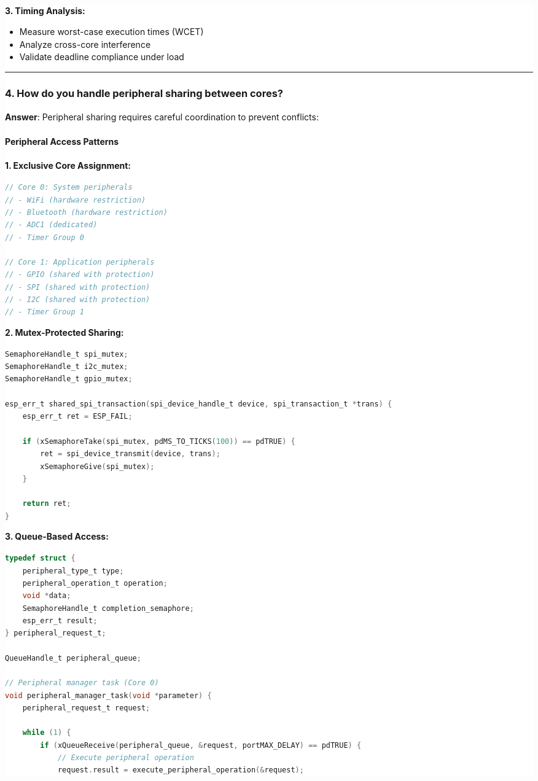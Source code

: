 **3. Timing Analysis:**
- Measure worst-case execution times (WCET)
- Analyze cross-core interference
- Validate deadline compliance under load

---

### 4. How do you handle peripheral sharing between cores?

**Answer**: Peripheral sharing requires careful coordination to prevent conflicts:

#### Peripheral Access Patterns

**1. Exclusive Core Assignment:**
```c
// Core 0: System peripherals
// - WiFi (hardware restriction)
// - Bluetooth (hardware restriction)  
// - ADC1 (dedicated)
// - Timer Group 0

// Core 1: Application peripherals
// - GPIO (shared with protection)
// - SPI (shared with protection)
// - I2C (shared with protection)
// - Timer Group 1
```

**2. Mutex-Protected Sharing:**
```c
SemaphoreHandle_t spi_mutex;
SemaphoreHandle_t i2c_mutex;
SemaphoreHandle_t gpio_mutex;

esp_err_t shared_spi_transaction(spi_device_handle_t device, spi_transaction_t *trans) {
    esp_err_t ret = ESP_FAIL;
    
    if (xSemaphoreTake(spi_mutex, pdMS_TO_TICKS(100)) == pdTRUE) {
        ret = spi_device_transmit(device, trans);
        xSemaphoreGive(spi_mutex);
    }
    
    return ret;
}
```

**3. Queue-Based Access:**
```c
typedef struct {
    peripheral_type_t type;
    peripheral_operation_t operation;
    void *data;
    SemaphoreHandle_t completion_semaphore;
    esp_err_t result;
} peripheral_request_t;

QueueHandle_t peripheral_queue;

// Peripheral manager task (Core 0)
void peripheral_manager_task(void *parameter) {
    peripheral_request_t request;
    
    while (1) {
        if (xQueueReceive(peripheral_queue, &request, portMAX_DELAY) == pdTRUE) {
            // Execute peripheral operation
            request.result = execute_peripheral_operation(&request);
```